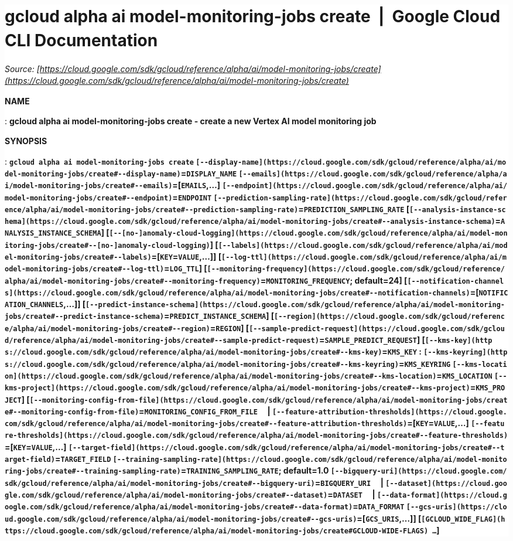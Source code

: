 # gcloud alpha ai model-monitoring-jobs create  |  Google Cloud CLI Documentation

*Source: [https://cloud.google.com/sdk/gcloud/reference/alpha/ai/model-monitoring-jobs/create](https://cloud.google.com/sdk/gcloud/reference/alpha/ai/model-monitoring-jobs/create)*

**NAME**

: **gcloud alpha ai model-monitoring-jobs create - create a new Vertex AI model monitoring job**

**SYNOPSIS**

: **`gcloud alpha ai model-monitoring-jobs create` `[--display-name](https://cloud.google.com/sdk/gcloud/reference/alpha/ai/model-monitoring-jobs/create#--display-name)`=`DISPLAY_NAME` `[--emails](https://cloud.google.com/sdk/gcloud/reference/alpha/ai/model-monitoring-jobs/create#--emails)`=[`EMAILS`,…] `[--endpoint](https://cloud.google.com/sdk/gcloud/reference/alpha/ai/model-monitoring-jobs/create#--endpoint)`=`ENDPOINT` `[--prediction-sampling-rate](https://cloud.google.com/sdk/gcloud/reference/alpha/ai/model-monitoring-jobs/create#--prediction-sampling-rate)`=`PREDICTION_SAMPLING_RATE` [`[--analysis-instance-schema](https://cloud.google.com/sdk/gcloud/reference/alpha/ai/model-monitoring-jobs/create#--analysis-instance-schema)`=`ANALYSIS_INSTANCE_SCHEMA`] [`[--[no-]anomaly-cloud-logging](https://cloud.google.com/sdk/gcloud/reference/alpha/ai/model-monitoring-jobs/create#--[no-]anomaly-cloud-logging)`] [`[--labels](https://cloud.google.com/sdk/gcloud/reference/alpha/ai/model-monitoring-jobs/create#--labels)`=[`KEY`=`VALUE`,…]] [`[--log-ttl](https://cloud.google.com/sdk/gcloud/reference/alpha/ai/model-monitoring-jobs/create#--log-ttl)`=`LOG_TTL`] [`[--monitoring-frequency](https://cloud.google.com/sdk/gcloud/reference/alpha/ai/model-monitoring-jobs/create#--monitoring-frequency)`=`MONITORING_FREQUENCY`; default=24] [`[--notification-channels](https://cloud.google.com/sdk/gcloud/reference/alpha/ai/model-monitoring-jobs/create#--notification-channels)`=[`NOTIFICATION_CHANNELS`,…]] [`[--predict-instance-schema](https://cloud.google.com/sdk/gcloud/reference/alpha/ai/model-monitoring-jobs/create#--predict-instance-schema)`=`PREDICT_INSTANCE_SCHEMA`] [`[--region](https://cloud.google.com/sdk/gcloud/reference/alpha/ai/model-monitoring-jobs/create#--region)`=`REGION`] [`[--sample-predict-request](https://cloud.google.com/sdk/gcloud/reference/alpha/ai/model-monitoring-jobs/create#--sample-predict-request)`=`SAMPLE_PREDICT_REQUEST`] [`[--kms-key](https://cloud.google.com/sdk/gcloud/reference/alpha/ai/model-monitoring-jobs/create#--kms-key)`=`KMS_KEY` : `[--kms-keyring](https://cloud.google.com/sdk/gcloud/reference/alpha/ai/model-monitoring-jobs/create#--kms-keyring)`=`KMS_KEYRING` `[--kms-location](https://cloud.google.com/sdk/gcloud/reference/alpha/ai/model-monitoring-jobs/create#--kms-location)`=`KMS_LOCATION` `[--kms-project](https://cloud.google.com/sdk/gcloud/reference/alpha/ai/model-monitoring-jobs/create#--kms-project)`=`KMS_PROJECT`] [`[--monitoring-config-from-file](https://cloud.google.com/sdk/gcloud/reference/alpha/ai/model-monitoring-jobs/create#--monitoring-config-from-file)`=`MONITORING_CONFIG_FROM_FILE`     | `[--feature-attribution-thresholds](https://cloud.google.com/sdk/gcloud/reference/alpha/ai/model-monitoring-jobs/create#--feature-attribution-thresholds)`=[`KEY`=`VALUE`,…] `[--feature-thresholds](https://cloud.google.com/sdk/gcloud/reference/alpha/ai/model-monitoring-jobs/create#--feature-thresholds)`=[`KEY`=`VALUE`,…] `[--target-field](https://cloud.google.com/sdk/gcloud/reference/alpha/ai/model-monitoring-jobs/create#--target-field)`=`TARGET_FIELD` `[--training-sampling-rate](https://cloud.google.com/sdk/gcloud/reference/alpha/ai/model-monitoring-jobs/create#--training-sampling-rate)`=`TRAINING_SAMPLING_RATE`; default=1.0 `[--bigquery-uri](https://cloud.google.com/sdk/gcloud/reference/alpha/ai/model-monitoring-jobs/create#--bigquery-uri)`=`BIGQUERY_URI`     | `[--dataset](https://cloud.google.com/sdk/gcloud/reference/alpha/ai/model-monitoring-jobs/create#--dataset)`=`DATASET`     | `[--data-format](https://cloud.google.com/sdk/gcloud/reference/alpha/ai/model-monitoring-jobs/create#--data-format)`=`DATA_FORMAT` `[--gcs-uris](https://cloud.google.com/sdk/gcloud/reference/alpha/ai/model-monitoring-jobs/create#--gcs-uris)`=[`GCS_URIS`,…]] [`[GCLOUD_WIDE_FLAG](https://cloud.google.com/sdk/gcloud/reference/alpha/ai/model-monitoring-jobs/create#GCLOUD-WIDE-FLAGS) …`]**
